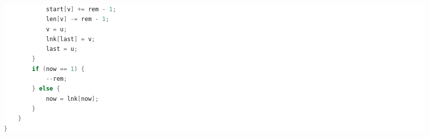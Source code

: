 ```cpp
			start[v] += rem - 1;
			len[v] -= rem - 1;
			v = u;
			lnk[last] = v;
			last = u;
		}
		if (now == 1) {
			--rem;
		} else {
			now = lnk[now];
		}
	}
}
```

[^1]:[完整的构建过程](https://www.cnblogs.com/gaochundong/p/suffix_tree.html)，[演示网站](https://brenden.github.io/ukkonen-animation/)
